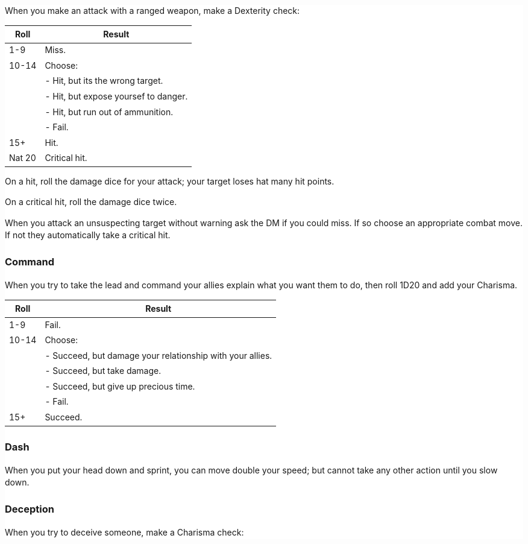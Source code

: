 When you make an attack with a ranged weapon, make a Dexterity check:

| Roll   | Result                               |
|--------|--------------------------------------|
| 1-9    | Miss.                                |
| 10-14  | Choose:                              |
|        | - Hit, but its the wrong target.     |
|        | - Hit, but expose yoursef to danger. |
|        | - Hit, but run out of ammunition.    |
|        | - Fail.                              |
| 15+    | Hit.                                 |
| Nat 20 | Critical hit.                        |

On a hit, roll the damage dice for your attack; your target loses hat many hit points.

On a critical hit, roll the damage dice twice.

When you attack an unsuspecting target without warning ask the DM if you could miss. If so choose an appropriate combat move. If not they automatically take a critical hit.

### Command

When you try to take the lead and command your allies explain what you want them to do, then roll 1D20 and add your Charisma.

| Roll  | Result                                                    |
|-------|-----------------------------------------------------------|
| 1-9   | Fail.                                                     |
| 10-14 | Choose:                                                   |
|       | - Succeed, but damage your relationship with your allies. |
|       | - Succeed, but take damage.                               |
|       | - Succeed, but give up precious time.                     |
|       | - Fail.                                                   |
| 15+   | Succeed.                                                  |

### Dash

When you put your head down and sprint, you can move double your speed; but cannot take any other action until you slow down.

### Deception

When you try to deceive someone, make a Charisma check:
